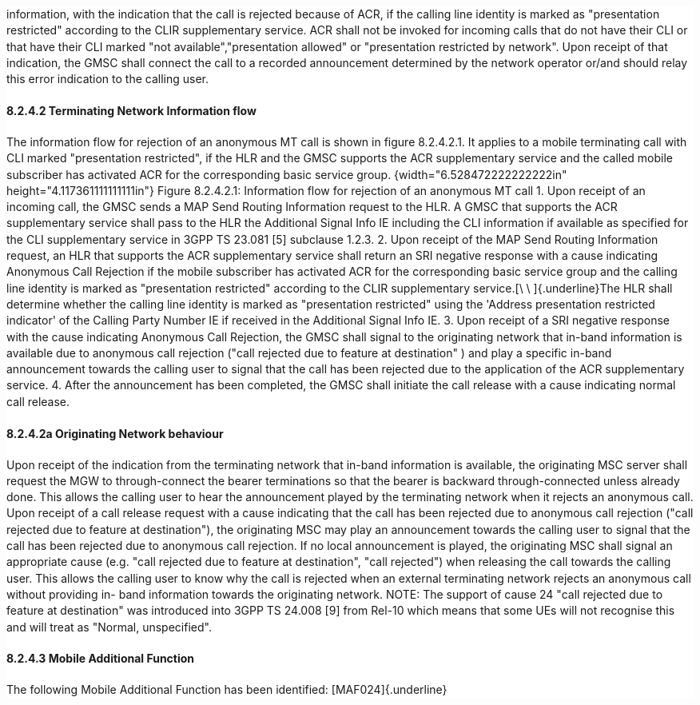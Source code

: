 information, with the indication that the call is rejected because of ACR, if
the calling line identity is marked as \"presentation restricted\" according
to the CLIR supplementary service. ACR shall not be invoked for incoming calls
that do not have their CLI or that have their CLI marked \"not
available\",\"presentation allowed\" or \"presentation restricted by
network\".
Upon receipt of that indication, the GMSC shall connect the call to a recorded
announcement determined by the network operator or/and should relay this error
indication to the calling user.
#### 8.2.4.2 Terminating Network Information flow
The information flow for rejection of an anonymous MT call is shown in figure
8.2.4.2.1. It applies to a mobile terminating call with CLI marked
\"presentation restricted\", if the HLR and the GMSC supports the ACR
supplementary service and the called mobile subscriber has activated ACR for
the corresponding basic service group.
{width="6.528472222222222in" height="4.117361111111111in"}
Figure 8.2.4.2.1: Information flow for rejection of an anonymous MT call
1\. Upon receipt of an incoming call, the GMSC sends a MAP Send Routing
Information request to the HLR. A GMSC that supports the ACR supplementary
service shall pass to the HLR the Additional Signal Info IE including the CLI
information if available as specified for the CLI supplementary service in
3GPP TS 23.081 [5] subclause 1.2.3.
2\. Upon receipt of the MAP Send Routing Information request, an HLR that
supports the ACR supplementary service shall return an SRI negative response
with a cause indicating Anonymous Call Rejection if the mobile subscriber has
activated ACR for the corresponding basic service group and the calling line
identity is marked as \"presentation restricted\" according to the CLIR
supplementary service.[\ \ ]{.underline}The HLR shall determine whether the
calling line identity is marked as \"presentation restricted\" using the
\'Address presentation restricted indicator\' of the Calling Party Number IE
if received in the Additional Signal Info IE.
3\. Upon receipt of a SRI negative response with the cause indicating
Anonymous Call Rejection, the GMSC shall signal to the originating network
that in-band information is available due to anonymous call rejection (\"call
rejected due to feature at destination\" ) and play a specific in-band
announcement towards the calling user to signal that the call has been
rejected due to the application of the ACR supplementary service.
4\. After the announcement has been completed, the GMSC shall initiate the
call release with a cause indicating normal call release.
#### 8.2.4.2a Originating Network behaviour
Upon receipt of the indication from the terminating network that in-band
information is available, the originating MSC server shall request the MGW to
through-connect the bearer terminations so that the bearer is backward
through-connected unless already done. This allows the calling user to hear
the announcement played by the terminating network when it rejects an
anonymous call.
Upon receipt of a call release request with a cause indicating that the call
has been rejected due to anonymous call rejection (\"call rejected due to
feature at destination\"), the originating MSC may play an announcement
towards the calling user to signal that the call has been rejected due to
anonymous call rejection. If no local announcement is played, the originating
MSC shall signal an appropriate cause (e.g. \"call rejected due to feature at
destination\", \"call rejected\") when releasing the call towards the calling
user. This allows the calling user to know why the call is rejected when an
external terminating network rejects an anonymous call without providing in-
band information towards the originating network.
NOTE: The support of cause 24 \"call rejected due to feature at destination\"
was introduced into 3GPP TS 24.008 [9] from Rel-10 which means that some UEs
will not recognise this and will treat as \"Normal, unspecified\".
#### 8.2.4.3 Mobile Additional Function
The following Mobile Additional Function has been identified:
[MAF024]{.underline}